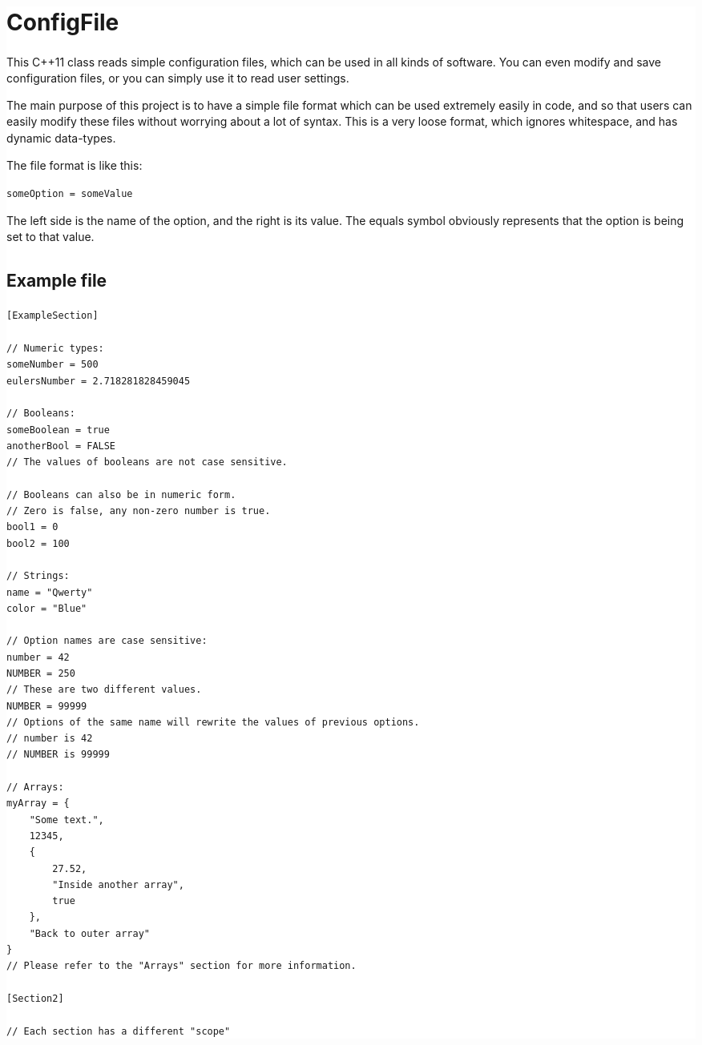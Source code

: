 ConfigFile
==========

This C++11 class reads simple configuration files, which can be used in all kinds of software. You can even modify and save configuration files, or you can simply use it to read user settings.

The main purpose of this project is to have a simple file format which can be used extremely easily in code, and so that users can easily modify these files without worrying about a lot of syntax. This is a very loose format, which ignores whitespace, and has dynamic data-types.

The file format is like this:
```
someOption = someValue
```
The left side is the name of the option, and the right is its value. The equals symbol obviously represents that the option is being set to that value.

Example file
------------

```
[ExampleSection]

// Numeric types:
someNumber = 500
eulersNumber = 2.718281828459045

// Booleans:
someBoolean = true
anotherBool = FALSE
// The values of booleans are not case sensitive.

// Booleans can also be in numeric form.
// Zero is false, any non-zero number is true.
bool1 = 0
bool2 = 100

// Strings:
name = "Qwerty"
color = "Blue"

// Option names are case sensitive:
number = 42
NUMBER = 250
// These are two different values.
NUMBER = 99999
// Options of the same name will rewrite the values of previous options.
// number is 42
// NUMBER is 99999

// Arrays:
myArray = {
    "Some text.",
    12345,
    {
        27.52,
        "Inside another array",
        true
    },
    "Back to outer array"
}
// Please refer to the "Arrays" section for more information.

[Section2]

// Each section has a different "scope"
```
